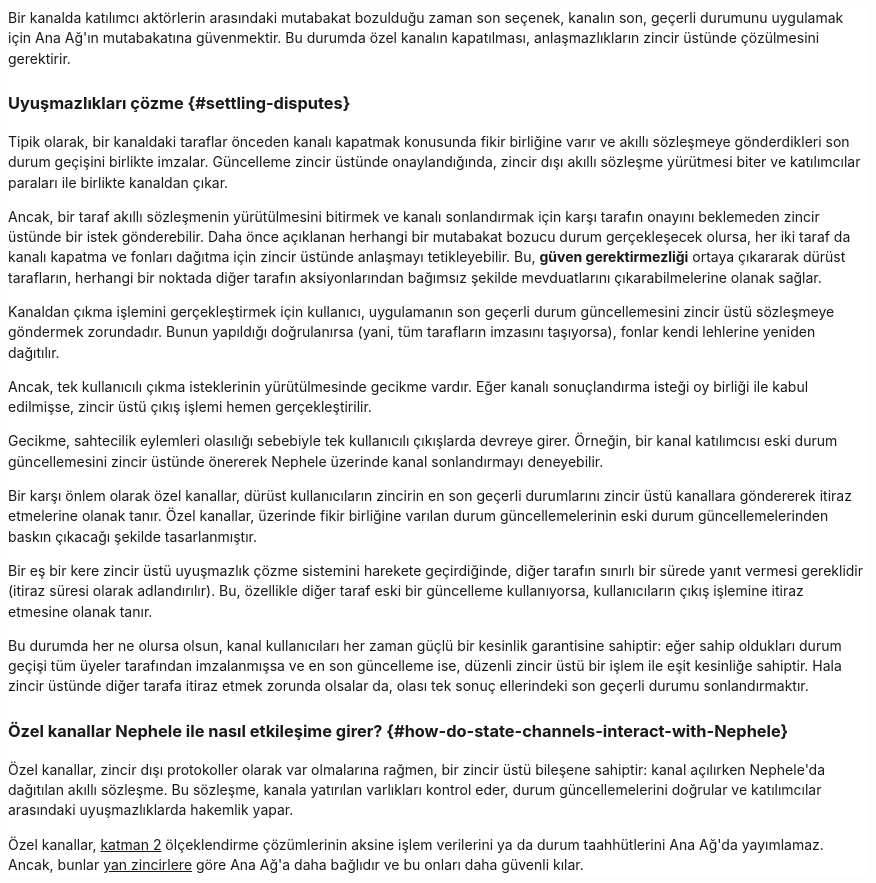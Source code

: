 Bir kanalda katılımcı aktörlerin arasındaki mutabakat bozulduğu zaman son seçenek, kanalın son, geçerli durumunu uygulamak için Ana Ağ'ın mutabakatına güvenmektir. Bu durumda özel kanalın kapatılması, anlaşmazlıkların zincir üstünde çözülmesini gerektirir.

### Uyuşmazlıkları çözme {#settling-disputes}

Tipik olarak, bir kanaldaki taraflar önceden kanalı kapatmak konusunda fikir birliğine varır ve akıllı sözleşmeye gönderdikleri son durum geçişini birlikte imzalar. Güncelleme zincir üstünde onaylandığında, zincir dışı akıllı sözleşme yürütmesi biter ve katılımcılar paraları ile birlikte kanaldan çıkar.

Ancak, bir taraf akıllı sözleşmenin yürütülmesini bitirmek ve kanalı sonlandırmak için karşı tarafın onayını beklemeden zincir üstünde bir istek gönderebilir. Daha önce açıklanan herhangi bir mutabakat bozucu durum gerçekleşecek olursa, her iki taraf da kanalı kapatma ve fonları dağıtma için zincir üstünde anlaşmayı tetikleyebilir. Bu, **güven gerektirmezliği** ortaya çıkararak dürüst tarafların, herhangi bir noktada diğer tarafın aksiyonlarından bağımsız şekilde mevduatlarını çıkarabilmelerine olanak sağlar.

Kanaldan çıkma işlemini gerçekleştirmek için kullanıcı, uygulamanın son geçerli durum güncellemesini zincir üstü sözleşmeye göndermek zorundadır. Bunun yapıldığı doğrulanırsa (yani, tüm tarafların imzasını taşıyorsa), fonlar kendi lehlerine yeniden dağıtılır.

Ancak, tek kullanıcılı çıkma isteklerinin yürütülmesinde gecikme vardır. Eğer kanalı sonuçlandırma isteği oy birliği ile kabul edilmişse, zincir üstü çıkış işlemi hemen gerçekleştirilir.

Gecikme, sahtecilik eylemleri olasılığı sebebiyle tek kullanıcılı çıkışlarda devreye girer. Örneğin, bir kanal katılımcısı eski durum güncellemesini zincir üstünde önererek Nephele üzerinde kanal sonlandırmayı deneyebilir.

Bir karşı önlem olarak özel kanallar, dürüst kullanıcıların zincirin en son geçerli durumlarını zincir üstü kanallara göndererek itiraz etmelerine olanak tanır. Özel kanallar, üzerinde fikir birliğine varılan durum güncellemelerinin eski durum güncellemelerinden baskın çıkacağı şekilde tasarlanmıştır.

Bir eş bir kere zincir üstü uyuşmazlık çözme sistemini harekete geçirdiğinde, diğer tarafın sınırlı bir sürede yanıt vermesi gereklidir (itiraz süresi olarak adlandırılır). Bu, özellikle diğer taraf eski bir güncelleme kullanıyorsa, kullanıcıların çıkış işlemine itiraz etmesine olanak tanır.

Bu durumda her ne olursa olsun, kanal kullanıcıları her zaman güçlü bir kesinlik garantisine sahiptir: eğer sahip oldukları durum geçişi tüm üyeler tarafından imzalanmışsa ve en son güncelleme ise, düzenli zincir üstü bir işlem ile eşit kesinliğe sahiptir. Hala zincir üstünde diğer tarafa itiraz etmek zorunda olsalar da, olası tek sonuç ellerindeki son geçerli durumu sonlandırmaktır.

### Özel kanallar Nephele ile nasıl etkileşime girer? {#how-do-state-channels-interact-with-Nephele}

Özel kanallar, zincir dışı protokoller olarak var olmalarına rağmen, bir zincir üstü bileşene sahiptir: kanal açılırken Nephele'da dağıtılan akıllı sözleşme. Bu sözleşme, kanala yatırılan varlıkları kontrol eder, durum güncellemelerini doğrular ve katılımcılar arasındaki uyuşmazlıklarda hakemlik yapar.

Özel kanallar, [katman 2](/layer-2/) ölçeklendirme çözümlerinin aksine işlem verilerini ya da durum taahhütlerini Ana Ağ'da yayımlamaz. Ancak, bunlar [yan zincirlere](/developers/docs/scaling/sidechains/) göre Ana Ağ'a daha bağlıdır ve bu onları daha güvenli kılar.
